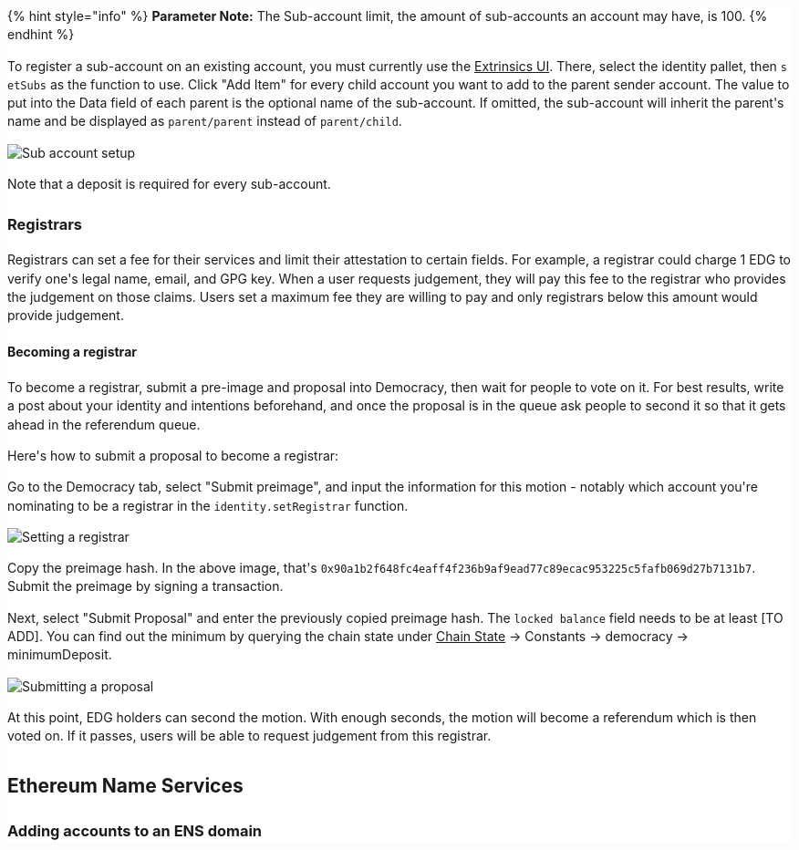 {% hint style="info" %}
**Parameter Note:** The Sub-account limit, the amount of sub-accounts an account may have, is 100.
{% endhint %}

To register a sub-account on an existing account, you must currently use the [Extrinsics UI](https://polkadot.js.org/apps/#/extrinsics). There, select the identity pallet, then `setSubs` as the function to use. Click "Add Item" for every child account you want to add to the parent sender account. The value to put into the Data field of each parent is the optional name of the sub-account. If omitted, the sub-account will inherit the parent's name and be displayed as `parent/parent` instead of `parent/child`.

![Sub account setup](https://wiki.polkadot.network/img/identity/06.jpg)

Note that a deposit is required for every sub-account.

### Registrars

Registrars can set a fee for their services and limit their attestation to certain fields. For example, a registrar could charge 1 EDG to verify one's legal name, email, and GPG key. When a user requests judgement, they will pay this fee to the registrar who provides the judgement on those claims. Users set a maximum fee they are willing to pay and only registrars below this amount would provide judgement.

#### Becoming a registrar

To become a registrar, submit a pre-image and proposal into Democracy, then wait for people to vote on it. For best results, write a post about your identity and intentions beforehand, and once the proposal is in the queue ask people to second it so that it gets ahead in the referendum queue.

Here's how to submit a proposal to become a registrar:

Go to the Democracy tab, select "Submit preimage", and input the information for this motion - notably which account you're nominating to be a registrar in the `identity.setRegistrar` function.

![Setting a registrar](https://wiki.polkadot.network/img/identity/12.jpg)

Copy the preimage hash. In the above image, that's `0x90a1b2f648fc4eaff4f236b9af9ead77c89ecac953225c5fafb069d27b7131b7`. Submit the preimage by signing a transaction.

Next, select "Submit Proposal" and enter the previously copied preimage hash. The `locked balance` field needs to be at least \[TO ADD\]. You can find out the minimum by querying the chain state under [Chain State](https://polkadot.js.org/apps/#/chainstate) -&gt; Constants -&gt; democracy -&gt; minimumDeposit.

![Submitting a proposal](https://wiki.polkadot.network/img/identity/13.jpg)

At this point, EDG holders can second the motion. With enough seconds, the motion will become a referendum which is then voted on. If it passes, users will be able to request judgement from this registrar.

## Ethereum Name Services

### Adding accounts to an ENS domain
